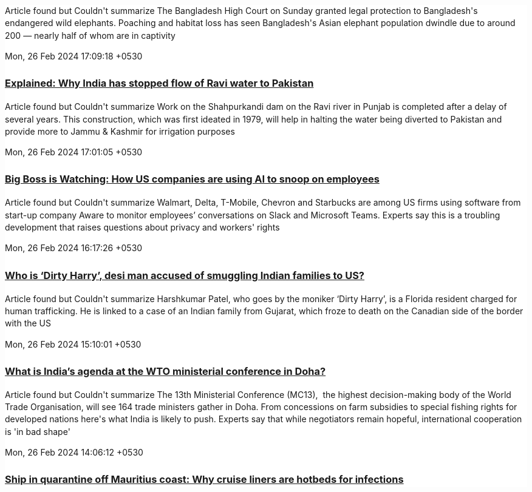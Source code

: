 Article found but Couldn't summarize 
The Bangladesh High Court  on Sunday granted legal protection to Bangladesh's endangered wild elephants. Poaching and habitat loss has seen Bangladesh's Asian elephant population dwindle due to around 200 — nearly half of whom are in captivity

Mon, 26 Feb 2024 17:09:18 +0530
### [Explained: Why India has stopped flow of Ravi water to Pakistan](https://www.firstpost.com/explainers/explained-why-india-has-stopped-flow-of-ravi-water-to-pakistan-13742068.html)

Article found but Couldn't summarize 
Work on the Shahpurkandi dam on the Ravi river in Punjab is completed after a delay of several years. This construction, which was first ideated in 1979, will help in halting the water being diverted to Pakistan and provide more to Jammu & Kashmir for irrigation purposes

Mon, 26 Feb 2024 17:01:05 +0530
### [Big Boss is Watching: How US companies are using AI to snoop on employees](https://www.firstpost.com/explainers/big-boss-is-watching-how-us-companies-are-using-ai-to-snoop-on-employees-13742097.html)

Article found but Couldn't summarize 
Walmart, Delta, T-Mobile, Chevron and Starbucks are among US firms using software from start-up company Aware to monitor employees’ conversations on Slack and Microsoft Teams. Experts say this is a troubling development that raises questions about privacy and workers' rights

Mon, 26 Feb 2024 16:17:26 +0530
### [Who is ‘Dirty Harry’, desi man accused of smuggling Indian families to US?](https://www.firstpost.com/explainers/dirty-harry-indian-origin-man-accused-of-smuggling-indian-families-to-the-us-13741874.html)

Article found but Couldn't summarize 
Harshkumar Patel, who goes by the moniker ‘Dirty Harry’, is a Florida resident charged for human trafficking. He is linked to a case of an Indian family from Gujarat, which froze to death on the Canadian side of the border with the US

Mon, 26 Feb 2024 15:10:01 +0530
### [What is India’s agenda at the WTO ministerial conference in Doha?](https://www.firstpost.com/explainers/india-agenda-wto-minister-conference-doha-13741967.html)

Article found but Couldn't summarize 
The 13th Ministerial Conference (MC13),  the highest decision-making body of the World Trade Organisation, will see 164 trade ministers gather in Doha. From concessions on farm subsidies to special fishing rights for developed nations here's what India is likely to push. Experts say that while negotiators remain hopeful, international cooperation is 'in bad shape'

Mon, 26 Feb 2024 14:06:12 +0530
### [Ship in quarantine off Mauritius coast: Why cruise liners are hotbeds for infections](https://www.firstpost.com/explainers/ship-quarantine-mauritius-coast-cruise-liners-hotbeds-infection-norovirus-13741911.html)
